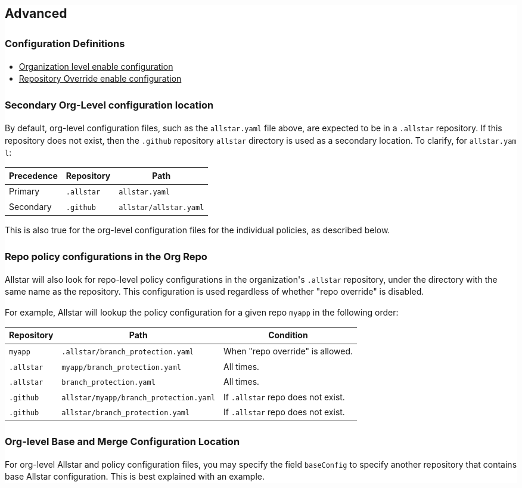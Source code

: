 ## Advanced

### Configuration Definitions

- [Organization level enable configuration](https://pkg.go.dev/github.com/ossf/allstar/pkg/config#OrgOptConfig)
- [Repository Override enable configuration]( https://pkg.go.dev/github.com/ossf/allstar/pkg/config#RepoOptConfig)

### Secondary Org-Level configuration location

By default, org-level configuration files, such as the `allstar.yaml` file
above, are expected to be in a `.allstar` repository. If this repository does
not exist, then the `.github` repository `allstar` directory is used as a
secondary location. To clarify, for `allstar.yaml`:

| Precedence | Repository | Path |
| - | - | - |
| Primary | `.allstar` | `allstar.yaml` |
| Secondary | `.github` | `allstar/allstar.yaml` |

This is also true for the org-level configuration files for the individual
policies, as described below.

### Repo policy configurations in the Org Repo

Allstar will also look for repo-level policy configurations in the
organization's `.allstar` repository, under the directory with the same name as
the repository. This configuration is used regardless of whether "repo override"
is disabled.

For example, Allstar will lookup the policy configuration for a given repo
`myapp` in the following order:

| Repository | Path | Condition |
| - | - | - |
| `myapp` | `.allstar/branch_protection.yaml` | When "repo override" is allowed. |
| `.allstar` | `myapp/branch_protection.yaml` | All times. |
| `.allstar` | `branch_protection.yaml` | All times. |
| `.github` | `allstar/myapp/branch_protection.yaml` | If `.allstar` repo does not exist. |
| `.github` | `allstar/branch_protection.yaml` | If `.allstar` repo does not exist. |

### Org-level Base and Merge Configuration Location

For org-level Allstar and policy configuration files, you may specify the field
`baseConfig` to specify another repository that contains base Allstar
configuration. This is best explained with an example.
